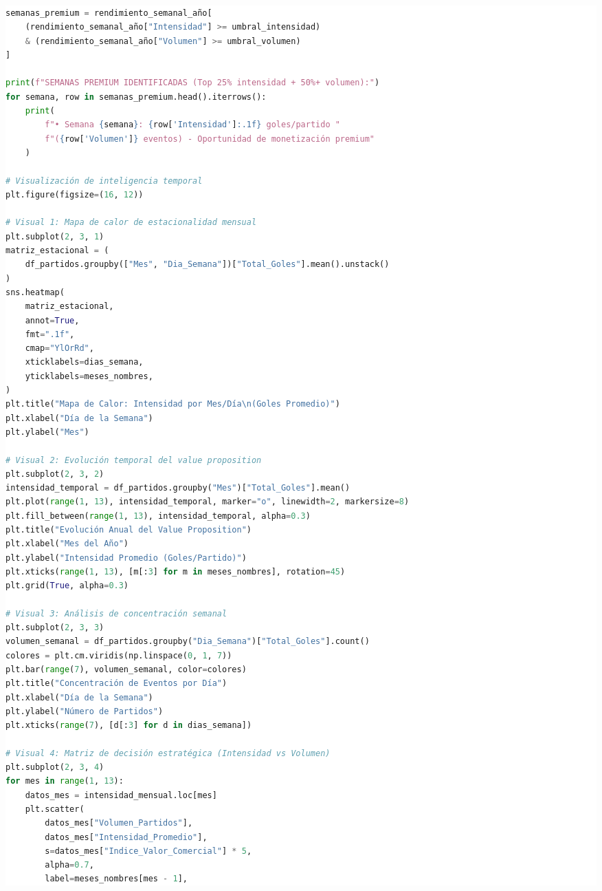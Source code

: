 ```python
semanas_premium = rendimiento_semanal_año[
    (rendimiento_semanal_año["Intensidad"] >= umbral_intensidad)
    & (rendimiento_semanal_año["Volumen"] >= umbral_volumen)
]

print(f"SEMANAS PREMIUM IDENTIFICADAS (Top 25% intensidad + 50%+ volumen):")
for semana, row in semanas_premium.head().iterrows():
    print(
        f"• Semana {semana}: {row['Intensidad']:.1f} goles/partido "
        f"({row['Volumen']} eventos) - Oportunidad de monetización premium"
    )

# Visualización de inteligencia temporal
plt.figure(figsize=(16, 12))

# Visual 1: Mapa de calor de estacionalidad mensual
plt.subplot(2, 3, 1)
matriz_estacional = (
    df_partidos.groupby(["Mes", "Dia_Semana"])["Total_Goles"].mean().unstack()
)
sns.heatmap(
    matriz_estacional,
    annot=True,
    fmt=".1f",
    cmap="YlOrRd",
    xticklabels=dias_semana,
    yticklabels=meses_nombres,
)
plt.title("Mapa de Calor: Intensidad por Mes/Día\n(Goles Promedio)")
plt.xlabel("Día de la Semana")
plt.ylabel("Mes")

# Visual 2: Evolución temporal del value proposition
plt.subplot(2, 3, 2)
intensidad_temporal = df_partidos.groupby("Mes")["Total_Goles"].mean()
plt.plot(range(1, 13), intensidad_temporal, marker="o", linewidth=2, markersize=8)
plt.fill_between(range(1, 13), intensidad_temporal, alpha=0.3)
plt.title("Evolución Anual del Value Proposition")
plt.xlabel("Mes del Año")
plt.ylabel("Intensidad Promedio (Goles/Partido)")
plt.xticks(range(1, 13), [m[:3] for m in meses_nombres], rotation=45)
plt.grid(True, alpha=0.3)

# Visual 3: Análisis de concentración semanal
plt.subplot(2, 3, 3)
volumen_semanal = df_partidos.groupby("Dia_Semana")["Total_Goles"].count()
colores = plt.cm.viridis(np.linspace(0, 1, 7))
plt.bar(range(7), volumen_semanal, color=colores)
plt.title("Concentración de Eventos por Día")
plt.xlabel("Día de la Semana")
plt.ylabel("Número de Partidos")
plt.xticks(range(7), [d[:3] for d in dias_semana])

# Visual 4: Matriz de decisión estratégica (Intensidad vs Volumen)
plt.subplot(2, 3, 4)
for mes in range(1, 13):
    datos_mes = intensidad_mensual.loc[mes]
    plt.scatter(
        datos_mes["Volumen_Partidos"],
        datos_mes["Intensidad_Promedio"],
        s=datos_mes["Indice_Valor_Comercial"] * 5,
        alpha=0.7,
        label=meses_nombres[mes - 1],
```